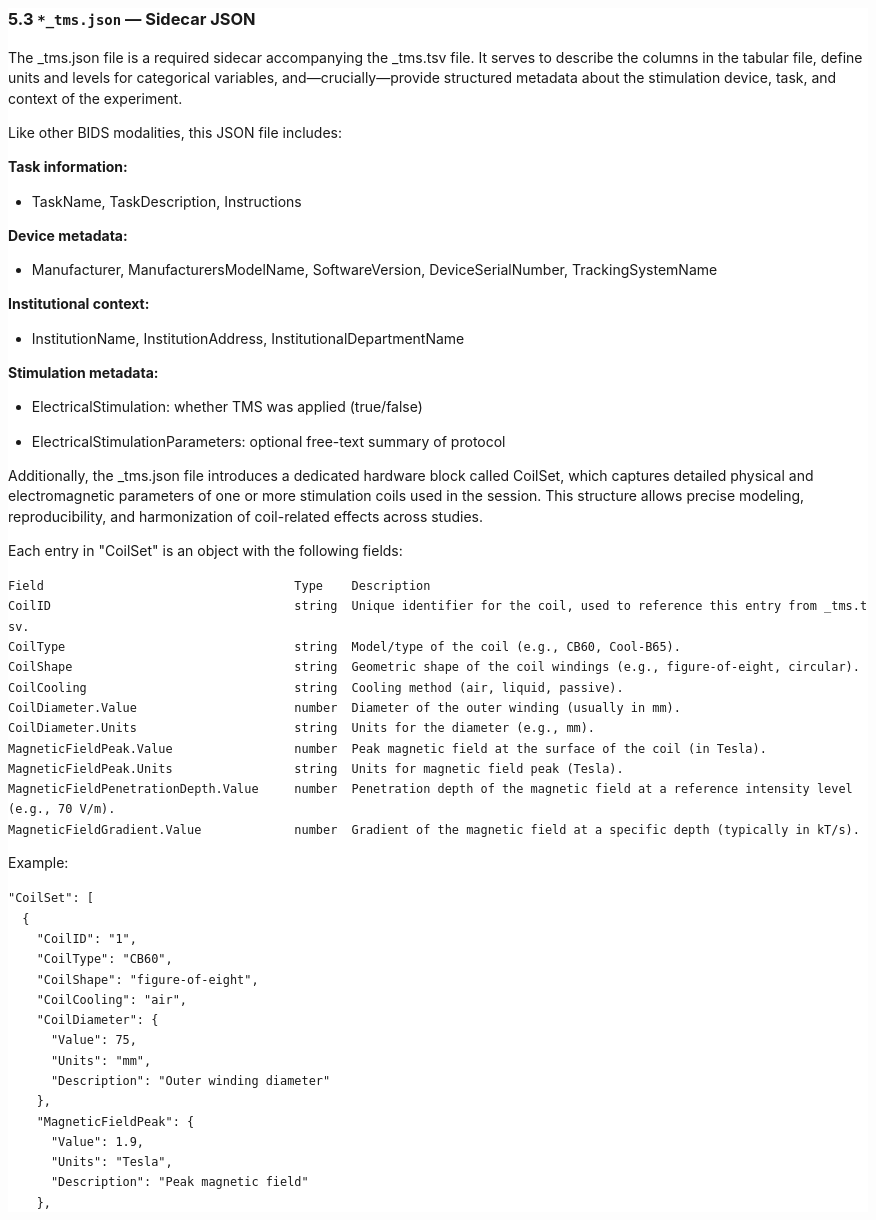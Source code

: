 ### 5.3 `*_tms.json` — Sidecar JSON 

The _tms.json file is a required sidecar accompanying the _tms.tsv file. It serves to describe the columns in the tabular file, define units and levels for categorical variables, and—crucially—provide structured metadata about the stimulation device, task, and context of the experiment.

Like other BIDS modalities, this JSON file includes:

**Task information:**

- TaskName, TaskDescription, Instructions

**Device metadata:**

- Manufacturer, ManufacturersModelName, SoftwareVersion, DeviceSerialNumber, TrackingSystemName

**Institutional context:**

- InstitutionName, InstitutionAddress, InstitutionalDepartmentName

**Stimulation metadata:**

- ElectricalStimulation: whether TMS was applied (true/false)

- ElectricalStimulationParameters: optional free-text summary of protocol

Additionally, the _tms.json file introduces a dedicated hardware block called CoilSet, which captures detailed physical and electromagnetic parameters of one or more stimulation coils used in the session. This structure allows precise modeling, reproducibility, and harmonization of coil-related effects across studies.

Each entry in "CoilSet" is an object with the following fields:

```
Field									Type	Description
CoilID									string	Unique identifier for the coil, used to reference this entry from _tms.tsv.
CoilType								string	Model/type of the coil (e.g., CB60, Cool-B65).
CoilShape								string	Geometric shape of the coil windings (e.g., figure-of-eight, circular).
CoilCooling								string	Cooling method (air, liquid, passive).
CoilDiameter.Value						number	Diameter of the outer winding (usually in mm).
CoilDiameter.Units						string	Units for the diameter (e.g., mm).
MagneticFieldPeak.Value					number	Peak magnetic field at the surface of the coil (in Tesla).
MagneticFieldPeak.Units					string	Units for magnetic field peak (Tesla).
MagneticFieldPenetrationDepth.Value		number	Penetration depth of the magnetic field at a reference intensity level (e.g., 70 V/m).
MagneticFieldGradient.Value				number	Gradient of the magnetic field at a specific depth (typically in kT/s).
```

Example:
```
"CoilSet": [
  {
    "CoilID": "1",
    "CoilType": "CB60",
    "CoilShape": "figure-of-eight",
    "CoilCooling": "air",
    "CoilDiameter": {
      "Value": 75,
      "Units": "mm",
      "Description": "Outer winding diameter"
    },
    "MagneticFieldPeak": {
      "Value": 1.9,
      "Units": "Tesla",
      "Description": "Peak magnetic field"
    },
```